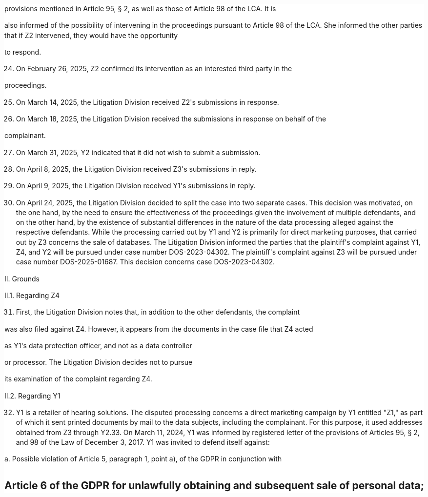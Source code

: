 provisions mentioned in Article 95, § 2, as well as those of Article 98 of the LCA. It is

also informed of the possibility of intervening in the proceedings pursuant to Article 98
of the LCA. She informed the other parties that if Z2 intervened, they would have the opportunity

to respond.

24. On February 26, 2025, Z2 confirmed its intervention as an interested third party in the

proceedings.

25. On March 14, 2025, the Litigation Division received Z2's submissions in response.

26. On March 18, 2025, the Litigation Division received the submissions in response on behalf of the

complainant.

27. On March 31, 2025, Y2 indicated that it did not wish to submit a submission.

28. On April 8, 2025, the Litigation Division received Z3's submissions in reply.

29. On April 9, 2025, the Litigation Division received Y1's submissions in reply.

30. On April 24, 2025, the Litigation Division decided to split the case into two separate cases. This decision was motivated, on the one hand, by the need to ensure the effectiveness of the proceedings given the involvement of multiple defendants, and on the other hand, by the existence of substantial differences in the nature of the data processing alleged against the respective defendants. While the processing carried out by Y1 and Y2 is primarily for direct marketing purposes, that carried out by Z3 concerns the sale of databases. The Litigation Division informed the parties that the plaintiff's complaint against Y1, Z4, and Y2 will be pursued under case number DOS-2023-04302. The plaintiff's complaint against Z3 will be pursued under case number DOS-2025-01687. This decision concerns case DOS-2023-04302.

II. Grounds

II.1. Regarding Z4

31. First, the Litigation Division notes that, in addition to the other defendants, the complaint

was also filed against Z4. However, it appears from the documents in the case file that Z4 acted

as Y1's data protection officer, and not as a data controller

or processor. The Litigation Division decides not to pursue

its examination of the complaint regarding Z4.

II.2. Regarding Y1

32. Y1 is a retailer of hearing solutions. The disputed processing concerns a direct marketing campaign by Y1 entitled "Z1," as part of which it sent printed documents by mail to the data subjects, including the complainant. For this purpose, it used addresses obtained from Z3 through Y2.33. On March 11, 2024, Y1 was informed by registered letter of the provisions of Articles 95, § 2, and 98 of the Law of December 3, 2017. Y1 was invited to defend itself against:

a. Possible violation of Article 5, paragraph 1, point a), of the GDPR in conjunction with

## Article 6 of the GDPR for unlawfully obtaining and subsequent sale of personal data;
